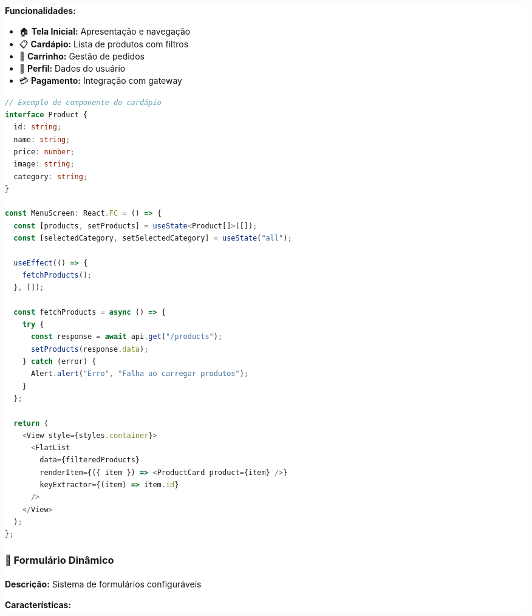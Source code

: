 **Funcionalidades:**

- 🏠 **Tela Inicial:** Apresentação e navegação
- 📋 **Cardápio:** Lista de produtos com filtros
- 🛒 **Carrinho:** Gestão de pedidos
- 👤 **Perfil:** Dados do usuário
- 💳 **Pagamento:** Integração com gateway

```typescript
// Exemplo de componente do cardápio
interface Product {
  id: string;
  name: string;
  price: number;
  image: string;
  category: string;
}

const MenuScreen: React.FC = () => {
  const [products, setProducts] = useState<Product[]>([]);
  const [selectedCategory, setSelectedCategory] = useState("all");

  useEffect(() => {
    fetchProducts();
  }, []);

  const fetchProducts = async () => {
    try {
      const response = await api.get("/products");
      setProducts(response.data);
    } catch (error) {
      Alert.alert("Erro", "Falha ao carregar produtos");
    }
  };

  return (
    <View style={styles.container}>
      <FlatList
        data={filteredProducts}
        renderItem={({ item }) => <ProductCard product={item} />}
        keyExtractor={(item) => item.id}
      />
    </View>
  );
};
```

### 📝 Formulário Dinâmico

**Descrição:** Sistema de formulários configuráveis

**Características:**
